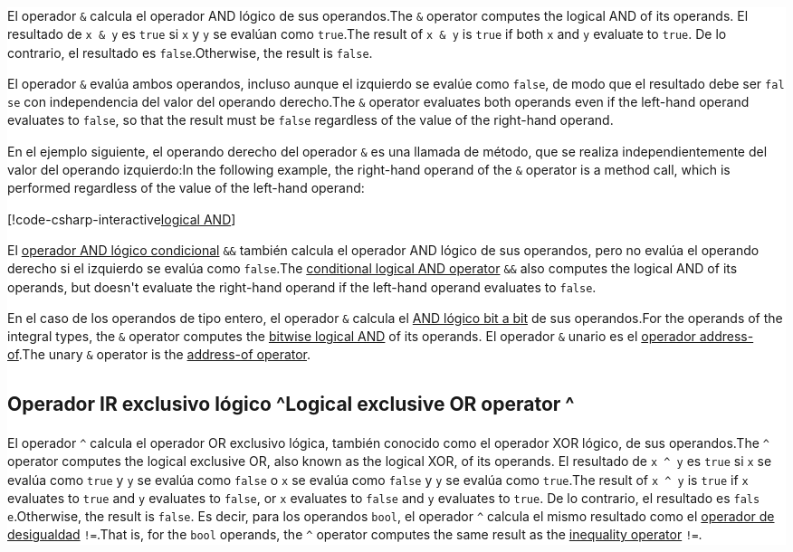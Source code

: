 <span data-ttu-id="1bfbe-116">El operador `&` calcula el operador AND lógico de sus operandos.</span><span class="sxs-lookup"><span data-stu-id="1bfbe-116">The `&` operator computes the logical AND of its operands.</span></span> <span data-ttu-id="1bfbe-117">El resultado de `x & y` es `true` si `x` y `y` se evalúan como `true`.</span><span class="sxs-lookup"><span data-stu-id="1bfbe-117">The result of `x & y` is `true` if both `x` and `y` evaluate to `true`.</span></span> <span data-ttu-id="1bfbe-118">De lo contrario, el resultado es `false`.</span><span class="sxs-lookup"><span data-stu-id="1bfbe-118">Otherwise, the result is `false`.</span></span>

<span data-ttu-id="1bfbe-119">El operador `&` evalúa ambos operandos, incluso aunque el izquierdo se evalúe como `false`, de modo que el resultado debe ser `false` con independencia del valor del operando derecho.</span><span class="sxs-lookup"><span data-stu-id="1bfbe-119">The `&` operator evaluates both operands even if the left-hand operand evaluates to `false`, so that the result must be `false` regardless of the value of the right-hand operand.</span></span>

<span data-ttu-id="1bfbe-120">En el ejemplo siguiente, el operando derecho del operador `&` es una llamada de método, que se realiza independientemente del valor del operando izquierdo:</span><span class="sxs-lookup"><span data-stu-id="1bfbe-120">In the following example, the right-hand operand of the `&` operator is a method call, which is performed regardless of the value of the left-hand operand:</span></span>

[!code-csharp-interactive[logical AND](~/samples/csharp/language-reference/operators/BooleanLogicalOperators.cs#And)]

<span data-ttu-id="1bfbe-121">El [operador AND lógico condicional](#conditional-logical-and-operator-) `&&` también calcula el operador AND lógico de sus operandos, pero no evalúa el operando derecho si el izquierdo se evalúa como `false`.</span><span class="sxs-lookup"><span data-stu-id="1bfbe-121">The [conditional logical AND operator](#conditional-logical-and-operator-) `&&` also computes the logical AND of its operands, but doesn't evaluate the right-hand operand if the left-hand operand evaluates to `false`.</span></span>

<span data-ttu-id="1bfbe-122">En el caso de los operandos de tipo entero, el operador `&` calcula el [AND lógico bit a bit](bitwise-and-shift-operators.md#logical-and-operator-) de sus operandos.</span><span class="sxs-lookup"><span data-stu-id="1bfbe-122">For the operands of the integral types, the `&` operator computes the [bitwise logical AND](bitwise-and-shift-operators.md#logical-and-operator-) of its operands.</span></span> <span data-ttu-id="1bfbe-123">El operador `&` unario es el [operador address-of](pointer-related-operators.md#address-of-operator-).</span><span class="sxs-lookup"><span data-stu-id="1bfbe-123">The unary `&` operator is the [address-of operator](pointer-related-operators.md#address-of-operator-).</span></span>

## <a name="logical-exclusive-or-operator-"></a><span data-ttu-id="1bfbe-124">Operador IR exclusivo lógico ^</span><span class="sxs-lookup"><span data-stu-id="1bfbe-124">Logical exclusive OR operator ^</span></span>

<span data-ttu-id="1bfbe-125">El operador `^` calcula el operador OR exclusivo lógica, también conocido como el operador XOR lógico, de sus operandos.</span><span class="sxs-lookup"><span data-stu-id="1bfbe-125">The `^` operator computes the logical exclusive OR, also known as the logical XOR, of its operands.</span></span> <span data-ttu-id="1bfbe-126">El resultado de `x ^ y` es `true` si `x` se evalúa como `true` y `y` se evalúa como `false` o `x` se evalúa como `false` y `y` se evalúa como `true`.</span><span class="sxs-lookup"><span data-stu-id="1bfbe-126">The result of `x ^ y` is `true` if `x` evaluates to `true` and `y` evaluates to `false`, or `x` evaluates to `false` and `y` evaluates to `true`.</span></span> <span data-ttu-id="1bfbe-127">De lo contrario, el resultado es `false`.</span><span class="sxs-lookup"><span data-stu-id="1bfbe-127">Otherwise, the result is `false`.</span></span> <span data-ttu-id="1bfbe-128">Es decir, para los operandos `bool`, el operador `^` calcula el mismo resultado como el [operador de desigualdad](equality-operators.md#inequality-operator-) `!=`.</span><span class="sxs-lookup"><span data-stu-id="1bfbe-128">That is, for the `bool` operands, the `^` operator computes the same result as the [inequality operator](equality-operators.md#inequality-operator-) `!=`.</span></span>
